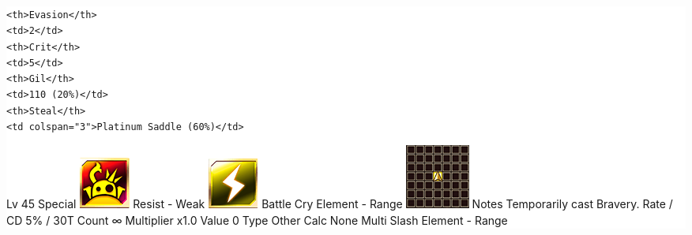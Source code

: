     <th>Evasion</th>
    <td>2</td>
    <th>Crit</th>
    <td>5</td>
    <th>Gil</th>
    <td>110 (20%)</td>
    <th>Steal</th>
    <td colspan="3">Platinum Saddle (60%)</td>
  </tr>
  <tr>
    <th>Lv</th>
    <td>45</td>
    <th>Special</th>
    <td><img src="../images/icon/giant.png"/></td>
    <th>Resist</th>
    <td colspan="3">-</td>
    <th>Weak</th>
    <td colspan="3"><img src="../images/icon/thunder.png"/></td>
  </tr>
  <tr>
    <th colspan="13" class="abilityName">Battle Cry</th>
  </tr>
  <tr class="elementIcon">
    <th>Element</th>
    <td>-</td>
    <th>Range</th>
    <td><img src="../images/other/self.png"/></td>
    <th>Notes</th>
    <td colspan="8" class="leftText">Temporarily cast Bravery.</td>
  </tr>
  <tr>
    <th>Rate / CD</th>
    <td colspan="2">5% / 30T</td>
    <th>Count</th>
    <td>∞</td>
    <th>Multiplier</th>
    <td>x1.0</td>
    <th>Value</th>
    <td>0</td>
    <th>Type</th>
    <td class="leftText">Other</td>
    <th>Calc</th>
    <td class="leftText">None</td>
  </tr>
  <tr>
    <th colspan="13" class="abilityName">Multi Slash</th>
  </tr>
  <tr class="elementIcon">
    <th>Element</th>
    <td>-</td>
    <th>Range</th>